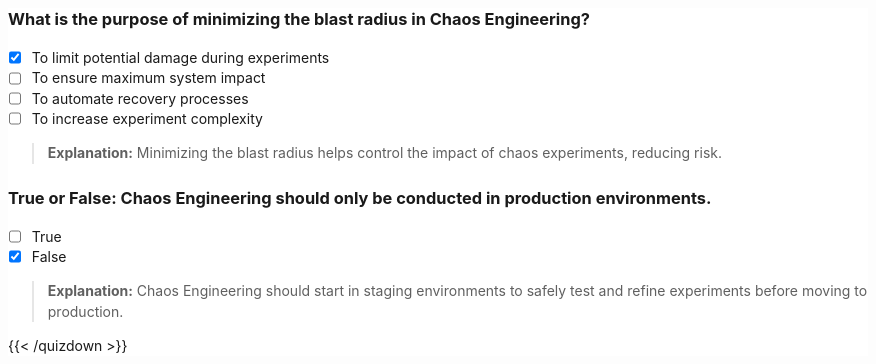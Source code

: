 ### What is the purpose of minimizing the blast radius in Chaos Engineering?

- [x] To limit potential damage during experiments
- [ ] To ensure maximum system impact
- [ ] To automate recovery processes
- [ ] To increase experiment complexity

> **Explanation:** Minimizing the blast radius helps control the impact of chaos experiments, reducing risk.

### True or False: Chaos Engineering should only be conducted in production environments.

- [ ] True
- [x] False

> **Explanation:** Chaos Engineering should start in staging environments to safely test and refine experiments before moving to production.

{{< /quizdown >}}
